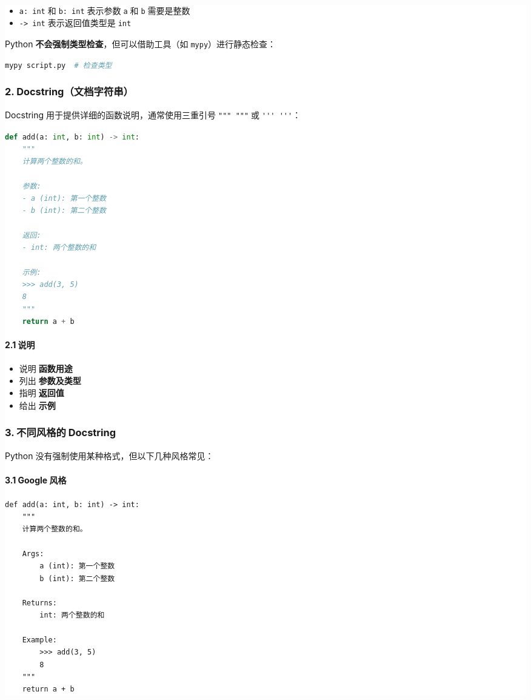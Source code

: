 - `a: int` 和 `b: int` 表示参数 `a` 和 `b` 需要是整数
- `-> int` 表示返回值类型是 `int`

Python **不会强制类型检查**，但可以借助工具（如 `mypy`）进行静态检查：

```python
mypy script.py  # 检查类型
```

### 2. Docstring（文档字符串）

Docstring 用于提供详细的函数说明，通常使用三重引号 `""" """` 或 `''' '''`：

```python
def add(a: int, b: int) -> int:
    """
    计算两个整数的和。

    参数:
    - a (int): 第一个整数
    - b (int): 第二个整数

    返回:
    - int: 两个整数的和

    示例:
    >>> add(3, 5)
    8
    """
    return a + b
```

#### 2.1 说明

- 说明 **函数用途**
- 列出 **参数及类型**
- 指明 **返回值**
- 给出 **示例**

### 3. 不同风格的 Docstring

Python 没有强制使用某种格式，但以下几种风格常见：

#### 3.1 Google 风格

```
def add(a: int, b: int) -> int:
    """
    计算两个整数的和。

    Args:
        a (int): 第一个整数
        b (int): 第二个整数

    Returns:
        int: 两个整数的和

    Example:
        >>> add(3, 5)
        8
    """
    return a + b
```
